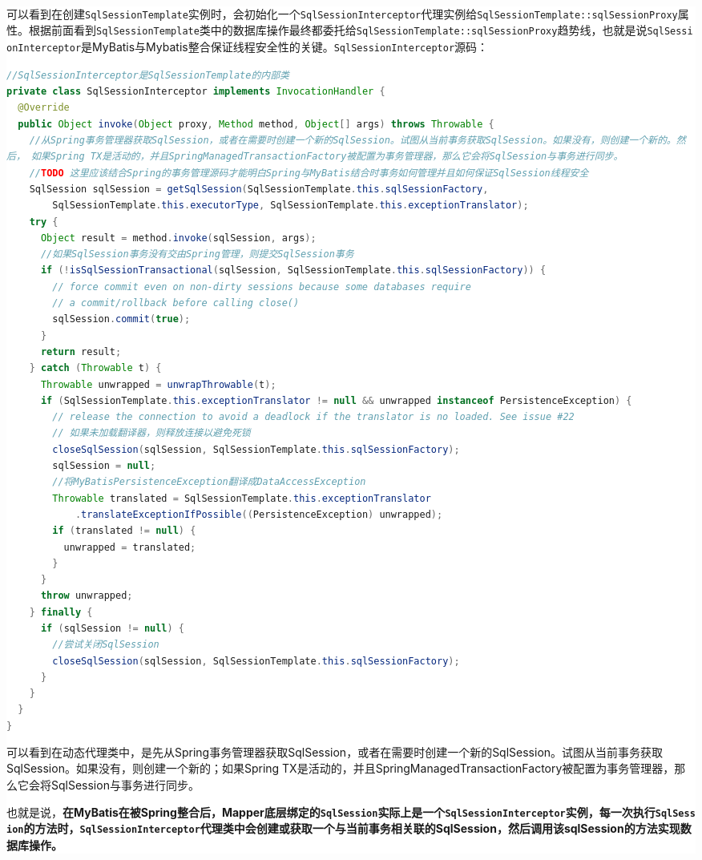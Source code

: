 可以看到在创建`SqlSessionTemplate`实例时，会初始化一个`SqlSessionInterceptor`代理实例给`SqlSessionTemplate::sqlSessionProxy`属性。根据前面看到`SqlSessionTemplate`类中的数据库操作最终都委托给`SqlSessionTemplate::sqlSessionProxy`趋势线，也就是说`SqlSessionInterceptor`是MyBatis与Mybatis整合保证线程安全性的关键。`SqlSessionInterceptor`源码：

```java
//SqlSessionInterceptor是SqlSessionTemplate的内部类
private class SqlSessionInterceptor implements InvocationHandler {
  @Override
  public Object invoke(Object proxy, Method method, Object[] args) throws Throwable {
    //从Spring事务管理器获取SqlSession，或者在需要时创建一个新的SqlSession。试图从当前事务获取SqlSession。如果没有，则创建一个新的。然后， 如果Spring TX是活动的，并且SpringManagedTransactionFactory被配置为事务管理器，那么它会将SqlSession与事务进行同步。
    //TODO 这里应该结合Spring的事务管理源码才能明白Spring与MyBatis结合时事务如何管理并且如何保证SqlSession线程安全
    SqlSession sqlSession = getSqlSession(SqlSessionTemplate.this.sqlSessionFactory,
        SqlSessionTemplate.this.executorType, SqlSessionTemplate.this.exceptionTranslator);
    try {
      Object result = method.invoke(sqlSession, args);
      //如果SqlSession事务没有交由Spring管理，则提交SqlSession事务
      if (!isSqlSessionTransactional(sqlSession, SqlSessionTemplate.this.sqlSessionFactory)) {
        // force commit even on non-dirty sessions because some databases require
        // a commit/rollback before calling close()
        sqlSession.commit(true);
      }
      return result;
    } catch (Throwable t) {
      Throwable unwrapped = unwrapThrowable(t);
      if (SqlSessionTemplate.this.exceptionTranslator != null && unwrapped instanceof PersistenceException) {
        // release the connection to avoid a deadlock if the translator is no loaded. See issue #22
        // 如果未加载翻译器，则释放连接以避免死锁
        closeSqlSession(sqlSession, SqlSessionTemplate.this.sqlSessionFactory);
        sqlSession = null;
        //将MyBatisPersistenceException翻译成DataAccessException
        Throwable translated = SqlSessionTemplate.this.exceptionTranslator
            .translateExceptionIfPossible((PersistenceException) unwrapped);
        if (translated != null) {
          unwrapped = translated;
        }
      }
      throw unwrapped;
    } finally {
      if (sqlSession != null) {
        //尝试关闭SqlSession
        closeSqlSession(sqlSession, SqlSessionTemplate.this.sqlSessionFactory);
      }
    }
  }
}
```

可以看到在动态代理类中，是先从Spring事务管理器获取SqlSession，或者在需要时创建一个新的SqlSession。试图从当前事务获取SqlSession。如果没有，则创建一个新的；如果Spring TX是活动的，并且SpringManagedTransactionFactory被配置为事务管理器，那么它会将SqlSession与事务进行同步。

也就是说，**在MyBatis在被Spring整合后，Mapper底层绑定的`SqlSession`实际上是一个`SqlSessionInterceptor`实例，每一次执行`SqlSession`的方法时，`SqlSessionInterceptor`代理类中会创建或获取一个与当前事务相关联的SqlSession，然后调用该sqlSession的方法实现数据库操作。**
